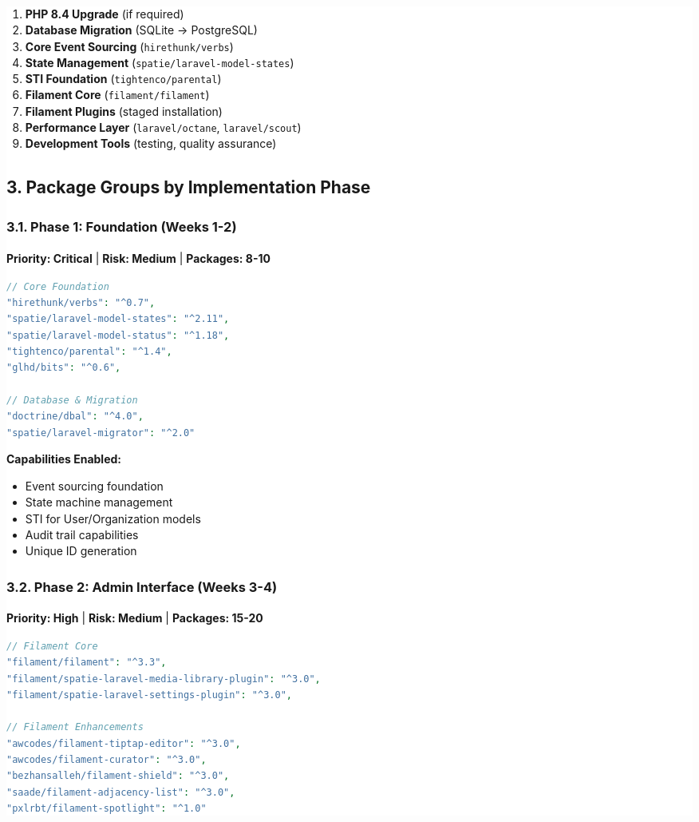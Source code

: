 1. **PHP 8.4 Upgrade** (if required)
2. **Database Migration** (SQLite → PostgreSQL)  
3. **Core Event Sourcing** (`hirethunk/verbs`)
4. **State Management** (`spatie/laravel-model-states`)
5. **STI Foundation** (`tightenco/parental`)
6. **Filament Core** (`filament/filament`)
7. **Filament Plugins** (staged installation)
8. **Performance Layer** (`laravel/octane`, `laravel/scout`)
9. **Development Tools** (testing, quality assurance)

</div>

## 3. Package Groups by Implementation Phase

### 3.1. Phase 1: Foundation (Weeks 1-2)

**Priority: Critical** | **Risk: Medium** | **Packages: 8-10**

```php
// Core Foundation
"hirethunk/verbs": "^0.7",
"spatie/laravel-model-states": "^2.11", 
"spatie/laravel-model-status": "^1.18",
"tightenco/parental": "^1.4",
"glhd/bits": "^0.6",

// Database & Migration
"doctrine/dbal": "^4.0",
"spatie/laravel-migrator": "^2.0"
```

**Capabilities Enabled:**
- Event sourcing foundation
- State machine management
- STI for User/Organization models
- Audit trail capabilities
- Unique ID generation

### 3.2. Phase 2: Admin Interface (Weeks 3-4)

**Priority: High** | **Risk: Medium** | **Packages: 15-20**

```php
// Filament Core
"filament/filament": "^3.3",
"filament/spatie-laravel-media-library-plugin": "^3.0",
"filament/spatie-laravel-settings-plugin": "^3.0",

// Filament Enhancements  
"awcodes/filament-tiptap-editor": "^3.0",
"awcodes/filament-curator": "^3.0",
"bezhansalleh/filament-shield": "^3.0",
"saade/filament-adjacency-list": "^3.0",
"pxlrbt/filament-spotlight": "^1.0"
```
